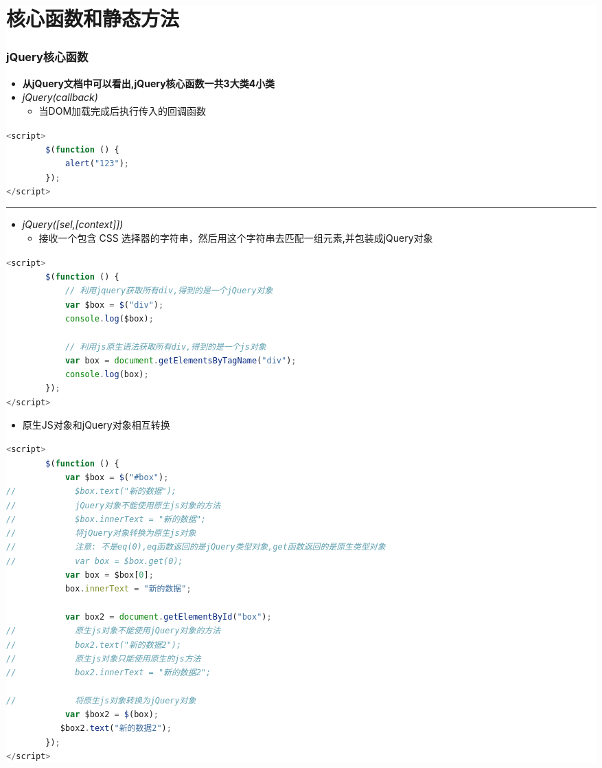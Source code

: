 

# 核心函数和静态方法

### jQuery核心函数

- **从jQuery文档中可以看出,jQuery核心函数一共3大类4小类**
- *jQuery(callback)*
  - 当DOM加载完成后执行传入的回调函数

```javascript
<script>
        $(function () {
            alert("123");
        });
</script>
```

------

- *jQuery([sel,[context]])*
  - 接收一个包含 CSS 选择器的字符串，然后用这个字符串去匹配一组元素,并包装成jQuery对象

```javascript
<script>
        $(function () {
            // 利用jquery获取所有div,得到的是一个jQuery对象
            var $box = $("div");
            console.log($box);

            // 利用js原生语法获取所有div,得到的是一个js对象
            var box = document.getElementsByTagName("div");
            console.log(box);
        });
</script>
```

- 原生JS对象和jQuery对象相互转换

```javascript
<script>
        $(function () {
            var $box = $("#box");
//            $box.text("新的数据");
//            jQuery对象不能使用原生js对象的方法
//            $box.innerText = "新的数据";
//            将jQuery对象转换为原生js对象
//            注意: 不是eq(0),eq函数返回的是jQuery类型对象,get函数返回的是原生类型对象
//            var box = $box.get(0);
            var box = $box[0];
            box.innerText = "新的数据";

            var box2 = document.getElementById("box");
//            原生js对象不能使用jQuery对象的方法
//            box2.text("新的数据2");
//            原生js对象只能使用原生的js方法
//            box2.innerText = "新的数据2";

//            将原生js对象转换为jQuery对象
            var $box2 = $(box);
           $box2.text("新的数据2");
        });
</script>
```
